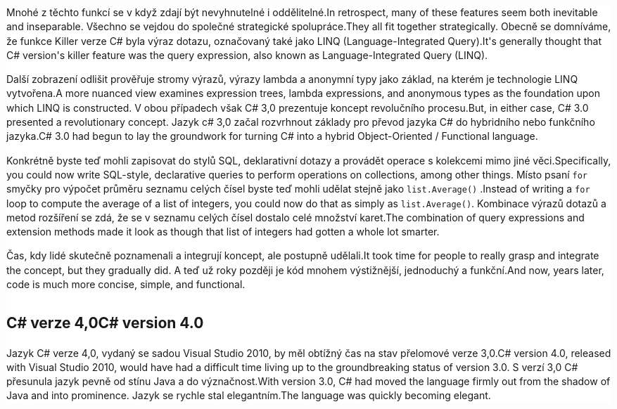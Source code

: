 <span data-ttu-id="d2f33-194">Mnohé z těchto funkcí se v když zdají být nevyhnutelné i oddělitelné.</span><span class="sxs-lookup"><span data-stu-id="d2f33-194">In retrospect, many of these features seem both inevitable and inseparable.</span></span> <span data-ttu-id="d2f33-195">Všechno se vejdou do společné strategické spolupráce.</span><span class="sxs-lookup"><span data-stu-id="d2f33-195">They all fit together strategically.</span></span> <span data-ttu-id="d2f33-196">Obecně se domníváme, že funkce Killer verze C# byla výraz dotazu, označovaný také jako LINQ (Language-Integrated Query).</span><span class="sxs-lookup"><span data-stu-id="d2f33-196">It's generally thought that C# version's killer feature was the query expression, also known as Language-Integrated Query (LINQ).</span></span>

<span data-ttu-id="d2f33-197">Další zobrazení odlišit prověřuje stromy výrazů, výrazy lambda a anonymní typy jako základ, na kterém je technologie LINQ vytvořena.</span><span class="sxs-lookup"><span data-stu-id="d2f33-197">A more nuanced view examines expression trees, lambda expressions, and anonymous types as the foundation upon which LINQ is constructed.</span></span> <span data-ttu-id="d2f33-198">V obou případech však C# 3,0 prezentuje koncept revolučního procesu.</span><span class="sxs-lookup"><span data-stu-id="d2f33-198">But, in either case, C# 3.0 presented a revolutionary concept.</span></span> <span data-ttu-id="d2f33-199">Jazyk c# 3,0 začal rozvrhnout základy pro převod jazyka C# do hybridního nebo funkčního jazyka.</span><span class="sxs-lookup"><span data-stu-id="d2f33-199">C# 3.0 had begun to lay the groundwork for turning C# into a hybrid Object-Oriented / Functional language.</span></span>

<span data-ttu-id="d2f33-200">Konkrétně byste teď mohli zapisovat do stylů SQL, deklarativní dotazy a provádět operace s kolekcemi mimo jiné věci.</span><span class="sxs-lookup"><span data-stu-id="d2f33-200">Specifically, you could now write SQL-style, declarative queries to perform operations on collections, among other things.</span></span> <span data-ttu-id="d2f33-201">Místo psaní `for` smyčky pro výpočet průměru seznamu celých čísel byste teď mohli udělat stejně jako `list.Average()` .</span><span class="sxs-lookup"><span data-stu-id="d2f33-201">Instead of writing a `for` loop to compute the average of a list of integers, you could now do that as simply as `list.Average()`.</span></span> <span data-ttu-id="d2f33-202">Kombinace výrazů dotazů a metod rozšíření se zdá, že se v seznamu celých čísel dostalo celé množství karet.</span><span class="sxs-lookup"><span data-stu-id="d2f33-202">The combination of query expressions and extension methods made it look as though that list of integers had gotten a whole lot smarter.</span></span>

<span data-ttu-id="d2f33-203">Čas, kdy lidé skutečně poznamenali a integrují koncept, ale postupně udělali.</span><span class="sxs-lookup"><span data-stu-id="d2f33-203">It took time for people to really grasp and integrate the concept, but they gradually did.</span></span> <span data-ttu-id="d2f33-204">A teď už roky později je kód mnohem výstižnější, jednoduchý a funkční.</span><span class="sxs-lookup"><span data-stu-id="d2f33-204">And now, years later, code is much more concise, simple, and functional.</span></span>

## <a name="c-version-40"></a><span data-ttu-id="d2f33-205">C# verze 4,0</span><span class="sxs-lookup"><span data-stu-id="d2f33-205">C# version 4.0</span></span>

<span data-ttu-id="d2f33-206">Jazyk C# verze 4,0, vydaný se sadou Visual Studio 2010, by měl obtížný čas na stav přelomové verze 3,0.</span><span class="sxs-lookup"><span data-stu-id="d2f33-206">C# version 4.0, released with Visual Studio 2010, would have had a difficult time living up to the groundbreaking status of version 3.0.</span></span> <span data-ttu-id="d2f33-207">S verzí 3,0 C# přesunula jazyk pevně od stínu Java a do význačnost.</span><span class="sxs-lookup"><span data-stu-id="d2f33-207">With version 3.0, C# had moved the language firmly out from the shadow of Java and into prominence.</span></span> <span data-ttu-id="d2f33-208">Jazyk se rychle stal elegantním.</span><span class="sxs-lookup"><span data-stu-id="d2f33-208">The language was quickly becoming elegant.</span></span>
